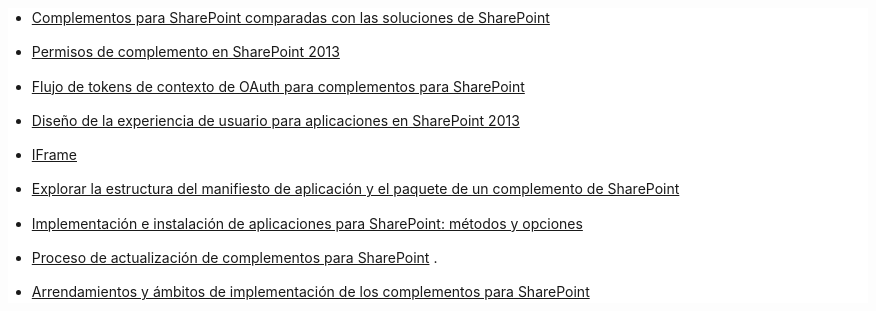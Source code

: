   
-  [Complementos para SharePoint comparadas con las soluciones de SharePoint](http://msdn.microsoft.com/library/0e9efadb-aaf2-4c0d-afd5-d6cf25c4e7a8%28Office.15%29.aspx)
    
  
-  [Permisos de complemento en SharePoint 2013](add-in-permissions-in-sharepoint-2013.md)
    
  
-  [Flujo de tokens de contexto de OAuth para complementos para SharePoint](context-token-oauth-flow-for-sharepoint-add-ins.md)
    
  
-  [Diseño de la experiencia de usuario para aplicaciones en SharePoint 2013](ux-design-for-sharepoint-add-ins.md)
    
  
-  [IFrame](http://www.w3schools.com/tags/tag_iframe.asp)
    
  
-  [Explorar la estructura del manifiesto de aplicación y el paquete de un complemento de SharePoint](explore-the-app-manifest-structure-and-the-package-of-a-sharepoint-add-in.md)
    
  
-  [Implementación e instalación de aplicaciones para SharePoint: métodos y opciones](deploying-and-installing-sharepoint-add-ins-methods-and-options.md)
    
  
-  [Proceso de actualización de complementos para SharePoint](sharepoint-add-ins-update-process.md) .
    
  
-  [Arrendamientos y ámbitos de implementación de los complementos para SharePoint](tenancies-and-deployment-scopes-for-sharepoint-add-ins.md)
    
  

